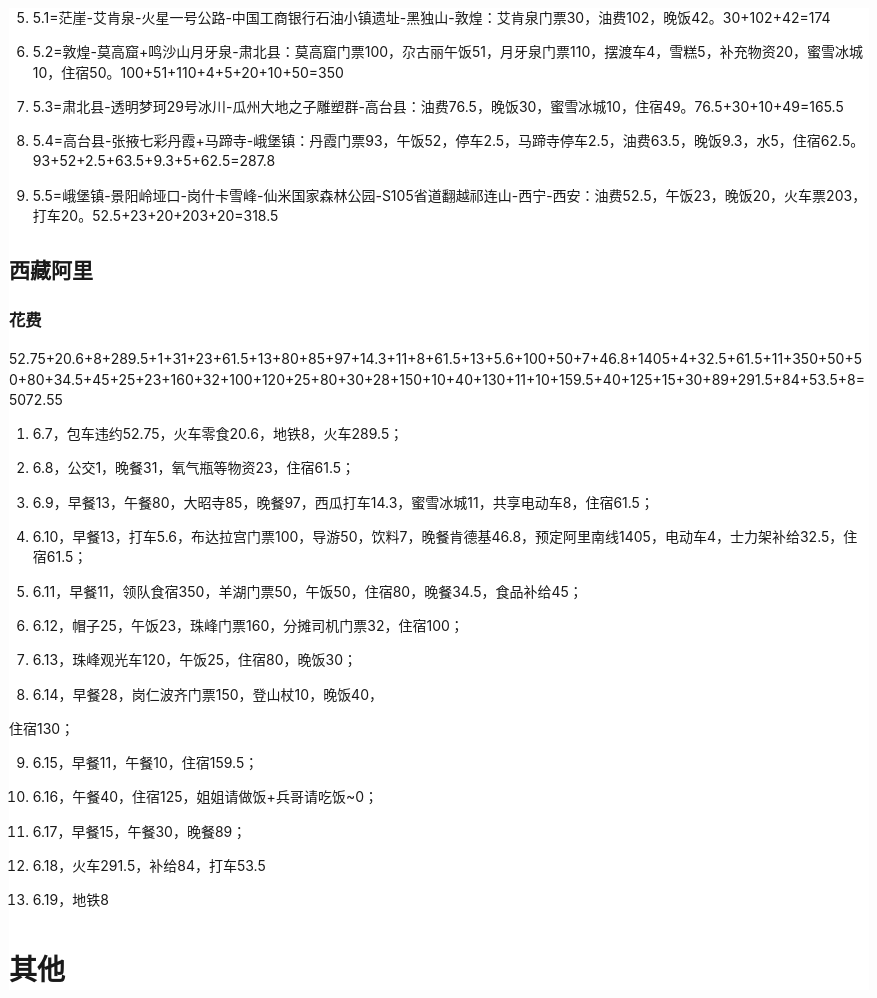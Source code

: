 5. 5.1=茫崖-艾肯泉-火星一号公路-中国工商银行石油小镇遗址-黑独山-敦煌：艾肯泉门票30，油费102，晚饭42。30+102+42=174

6. 5.2=敦煌-莫高窟+鸣沙山月牙泉-肃北县：莫高窟门票100，尕古丽午饭51，月牙泉门票110，摆渡车4，雪糕5，补充物资20，蜜雪冰城10，住宿50。100+51+110+4+5+20+10+50=350

7. 5.3=肃北县-透明梦珂29号冰川-瓜州大地之子雕塑群-高台县：油费76.5，晚饭30，蜜雪冰城10，住宿49。76.5+30+10+49=165.5

8. 5.4=高台县-张掖七彩丹霞+马蹄寺-峨堡镇：丹霞门票93，午饭52，停车2.5，马蹄寺停车2.5，油费63.5，晚饭9.3，水5，住宿62.5。93+52+2.5+63.5+9.3+5+62.5=287.8

9. 5.5=峨堡镇-景阳岭垭口-岗什卡雪峰-仙米国家森林公园-S105省道翻越祁连山-西宁-西安：油费52.5，午饭23，晚饭20，火车票203，打车20。52.5+23+20+203+20=318.5



## 西藏阿里



### 花费



52.75+20.6+8+289.5+1+31+23+61.5+13+80+85+97+14.3+11+8+61.5+13+5.6+100+50+7+46.8+1405+4+32.5+61.5+11+350+50+50+80+34.5+45+25+23+160+32+100+120+25+80+30+28+150+10+40+130+11+10+159.5+40+125+15+30+89+291.5+84+53.5+8=5072.55



1. 6.7，包车违约52.75，火车零食20.6，地铁8，火车289.5；

2. 6.8，公交1，晚餐31，氧气瓶等物资23，住宿61.5；

3. 6.9，早餐13，午餐80，大昭寺85，晚餐97，西瓜打车14.3，蜜雪冰城11，共享电动车8，住宿61.5；

4. 6.10，早餐13，打车5.6，布达拉宫门票100，导游50，饮料7，晚餐肯德基46.8，预定阿里南线1405，电动车4，士力架补给32.5，住宿61.5；

5. 6.11，早餐11，领队食宿350，羊湖门票50，午饭50，住宿80，晚餐34.5，食品补给45；

6. 6.12，帽子25，午饭23，珠峰门票160，分摊司机门票32，住宿100；

7. 6.13，珠峰观光车120，午饭25，住宿80，晚饭30；

8. 6.14，早餐28，岗仁波齐门票150，登山杖10，晚饭40，

住宿130；

9. 6.15，早餐11，午餐10，住宿159.5；

10. 6.16，午餐40，住宿125，姐姐请做饭+兵哥请吃饭~0；

11. 6.17，早餐15，午餐30，晚餐89；

12. 6.18，火车291.5，补给84，打车53.5



13. 6.19，地铁8







# 其他
